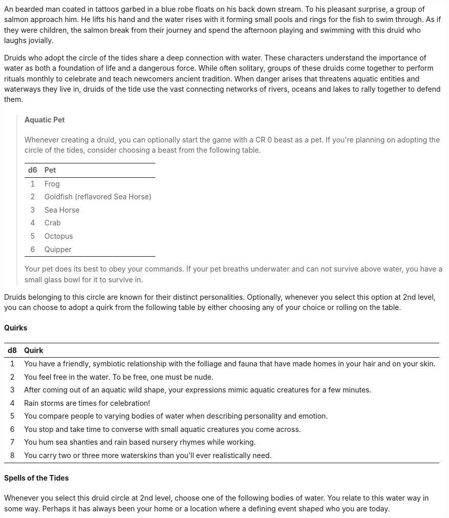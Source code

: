 An bearded man coated in tattoos garbed in a blue robe floats on his back down stream. To his pleasant surprise, a group of salmon approach him. He lifts his hand and the water rises with it forming small pools and rings for the fish to swim through. As if they were children, the salmon break from their journey and spend the afternoon playing and swimming with this druid who laughs jovially.

Druids who adopt the circle of the tides share a deep connection with water. These characters understand the importance of water as both a foundation of life and a dangerous force. While often solitary, groups of these druids come together to perform rituals monthly to celebrate and teach newcomers ancient tradition. When danger arises that threatens aquatic entities and waterways they live in, druids of the tide use the vast connecting networks of rivers, oceans and lakes to rally together to defend them.


>#### Aquatic Pet
>Whenever creating a druid, you can optionally start the game with a CR 0 beast as a pet. If you're planning on adopting the circle of the tides, consider choosing a beast from the following table.
>
>|d6|Pet|
>|:--:|:--|
>|1| Frog|
>|2| Goldfish (reflavored Sea Horse)|
>|3| Sea Horse|
>|4| Crab|
>|5| Octopus|
>|6| Quipper|
>
>Your pet does its best to obey your commands. If your pet breaths underwater and can not survive above water, you have a small glass bowl for it to survive in.

Druids belonging to this circle are known for their distinct personalities. Optionally, whenever you select this option at 2nd level, you can choose to adopt a quirk from the following table by either choosing any of your choice or rolling on the table.

#### Quirks
|d8|Quirk|
|:--:|:--
|1| You have a friendly, symbiotic relationship with the folliage and fauna that have made homes in your hair and on your skin.
|2| You feel free in the water. To be free, one must be nude.
|3| After coming out of an aquatic wild shape, your expressions mimic aquatic creatures for a few minutes.
|4| Rain storms are times for celebration!
|5| You compare people to varying bodies of water when describing personality and emotion.
|6| You stop and take time to converse with small aquatic creatures you come across.
|7| You hum sea shanties and rain based nursery rhymes while working.
|8| You carry two or three more waterskins than you'll ever realistically need.


#### Spells of the Tides
Whenever you select this druid circle at 2nd level, choose one of the following bodies of water. You relate to this water way in some way. Perhaps it has always been your home or a location where a defining event shaped who you are today.
